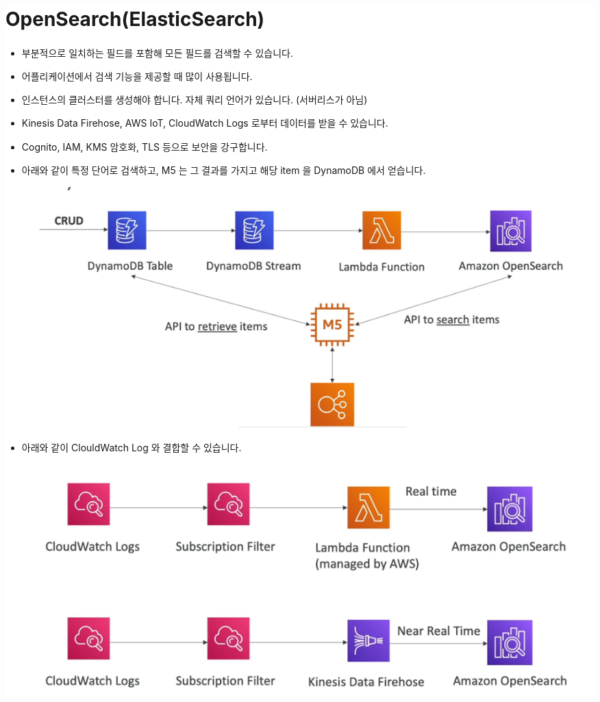 # OpenSearch(ElasticSearch)

- 부분적으로 일치하는 필드를 포함해 모든 필드를 검색할 수 있습니다.

- 어플리케이션에서 검색 기능을 제공할 때 많이 사용됩니다.

- 인스턴스의 클러스터를 생성해야 합니다. 자체 쿼리 언어가 있습니다. (서버리스가 아님)

- Kinesis Data Firehose, AWS IoT, CloudWatch Logs 로부터 데이터를 받을 수 있습니다.

- Cognito, IAM, KMS 암호화, TLS 등으로 보안을 강구합니다.

- 아래와 같이 특정 단어로 검색하고, M5 는 그 결과를 가지고 해당 item 을 DynamoDB 에서 얻습니다.

  ![image-20230605170437149](../../images/정리본/image-20230605170437149.png)

- 아래와 같이 ClouldWatch Log 와 결합할 수 있습니다.

  ![image-20230605170559819](../../images/정리본/image-20230605170559819.png)
